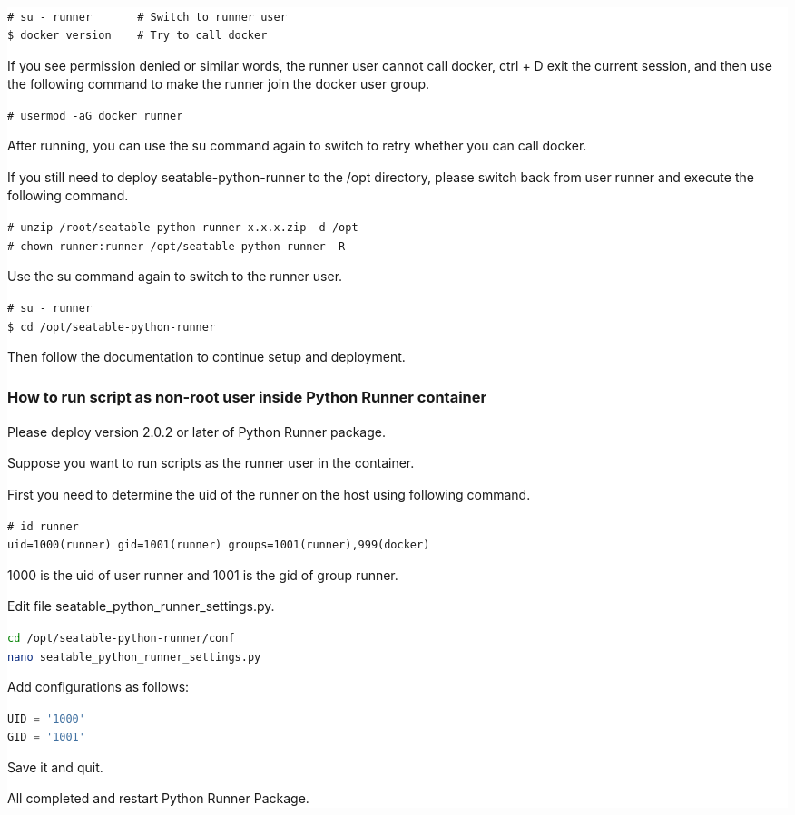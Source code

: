 ```
# su - runner       # Switch to runner user
$ docker version    # Try to call docker
```

If you see permission denied or similar words, the runner user cannot call docker, ctrl + D exit the current session, and then use the following command to make the runner join the docker user group.

```
# usermod -aG docker runner
```

After running, you can use the su command again to switch to retry whether you can call docker.

If you still need to deploy seatable-python-runner to the /opt directory, please switch back from user runner and execute the following command.

```
# unzip /root/seatable-python-runner-x.x.x.zip -d /opt
# chown runner:runner /opt/seatable-python-runner -R
```

Use the su command again to switch to the runner user.

```
# su - runner
$ cd /opt/seatable-python-runner
```

Then follow the documentation to continue setup and deployment.

### How to run script as non-root user inside Python Runner container

Please deploy version 2.0.2 or later of Python Runner package.

Suppose you want to run scripts as the runner user in the container.

First you need to determine the uid of the runner on the host using following command.

```
# id runner
uid=1000(runner) gid=1001(runner) groups=1001(runner),999(docker)
```

1000 is the uid of user runner and 1001 is the gid of group runner.

Edit file seatable_python_runner_settings.py.

```bash
cd /opt/seatable-python-runner/conf
nano seatable_python_runner_settings.py
```

Add configurations as follows:

```py
UID = '1000'
GID = '1001'
```

Save it and quit.

All completed and restart Python Runner Package.
